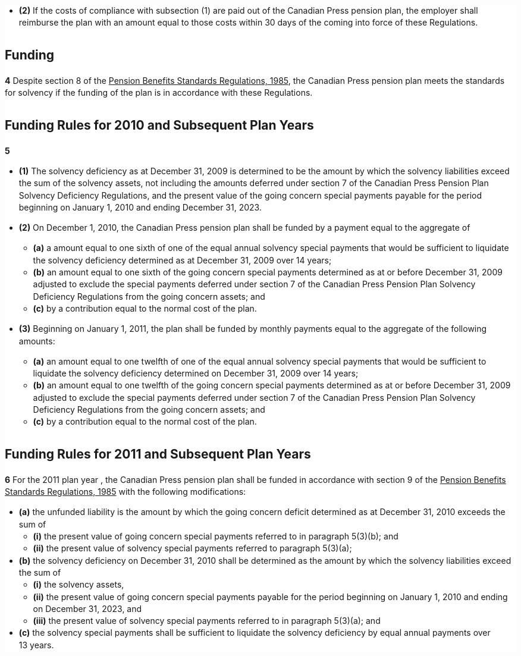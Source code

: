 - **(2)** If the costs of compliance with subsection (1) are paid out of the Canadian Press pension plan, the employer shall reimburse the plan with an amount equal to those costs within 30 days of the coming into force of these Regulations.




## Funding


**4** Despite section 8 of the [Pension Benefits Standards Regulations, 1985](/en/Regulations/Statutory%20Orders%20and%20Regulations/87/19.md), the Canadian Press pension plan meets the standards for solvency if the funding of the plan is in accordance with these Regulations.




## Funding Rules for 2010 and Subsequent Plan Years


**5** 

- **(1)** The solvency deficiency as at December 31, 2009 is determined to be the amount by which the solvency liabilities exceed the sum of the solvency assets, not including the amounts deferred under section 7 of the Canadian Press Pension Plan Solvency Deficiency Regulations, and the present value of the going concern special payments payable for the period beginning on January 1, 2010 and ending December 31, 2023.

- **(2)** On December 1, 2010, the Canadian Press pension plan shall be funded by a payment equal to the aggregate of
	- **(a)** a amount equal to one sixth of one of the equal annual solvency special payments that would be sufficient to liquidate the solvency deficiency determined as at December 31, 2009 over 14 years;
	- **(b)** an amount equal to one sixth of the going concern special payments determined as at or before December 31, 2009 adjusted to exclude the special payments deferred under section 7 of the Canadian Press Pension Plan Solvency Deficiency Regulations from the going concern assets; and
	- **(c)** by a contribution equal to the normal cost of the plan.

- **(3)** Beginning on January 1, 2011, the plan shall be funded by monthly payments equal to the aggregate of the following amounts:
	- **(a)** an amount equal to one twelfth of one of the equal annual solvency special payments that would be sufficient to liquidate the solvency deficiency determined on December 31, 2009 over 14 years;
	- **(b)** an amount equal to one twelfth of the going concern special payments determined as at or before December 31, 2009 adjusted to exclude the special payments deferred under section 7 of the Canadian Press Pension Plan Solvency Deficiency Regulations from the going concern assets; and
	- **(c)** by a contribution equal to the normal cost of the plan.




## Funding Rules for 2011 and Subsequent Plan Years


**6** For the 2011 plan year , the Canadian Press pension plan shall be funded in accordance with section 9 of the [Pension Benefits Standards Regulations, 1985](/en/Regulations/Statutory%20Orders%20and%20Regulations/87/19.md) with the following modifications:
- **(a)** the unfunded liability is the amount by which the going concern deficit determined as at December 31, 2010 exceeds the sum of
	- **(i)** the present value of going concern special payments referred to in paragraph 5(3)(b); and
	- **(ii)** the present value of solvency special payments referred to paragraph 5(3)(a);
- **(b)** the solvency deficiency on December 31, 2010 shall be determined as the amount by which the solvency liabilities exceed the sum of
	- **(i)** the solvency assets,
	- **(ii)** the present value of going concern special payments payable for the period beginning on January 1, 2010 and ending on December 31, 2023, and
	- **(iii)** the present value of solvency special payments referred to in paragraph 5(3)(a); and
- **(c)** the solvency special payments shall be sufficient to liquidate the solvency deficiency by equal annual payments over 13 years.

